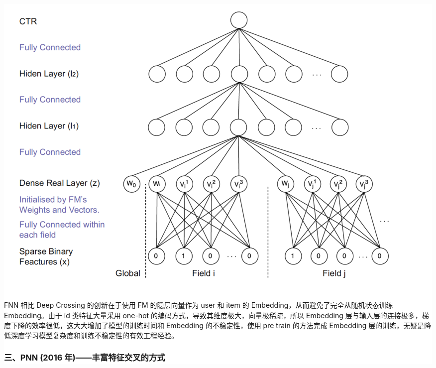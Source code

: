 ![image](images/1904-ggald10dsdxxctrmxzqyhtp-3.png)

FNN 相比 Deep Crossing 的创新在于使用 FM 的隐层向量作为 user 和 item 的 Embedding，从而避免了完全从随机状态训练 Embedding。由于 id 类特征大量采用 one-hot 的编码方式，导致其维度极大，向量极稀疏，所以 Embedding 层与输入层的连接极多，梯度下降的效率很低，这大大增加了模型的训练时间和 Embedding 的不稳定性，使用 pre train 的方法完成 Embedding 层的训练，无疑是降低深度学习模型复杂度和训练不稳定性的有效工程经验。

### 三、PNN \(2016 年\)——丰富特征交叉的方式

